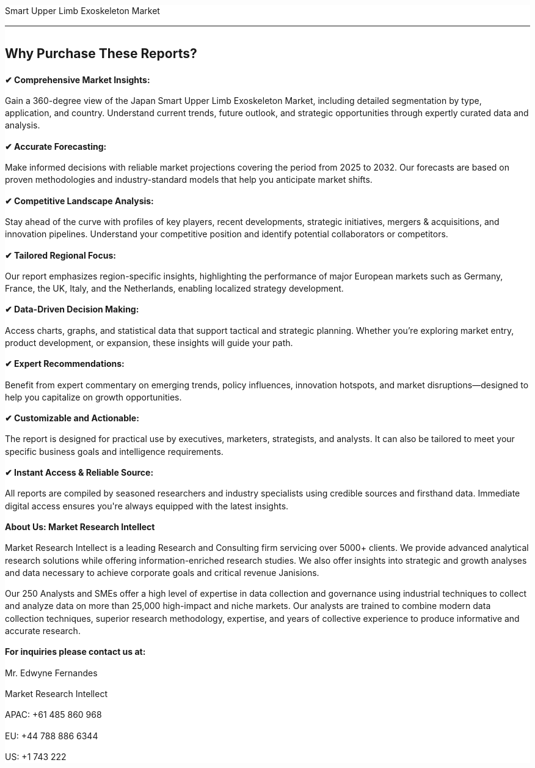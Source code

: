 Smart Upper Limb Exoskeleton Market</a></span></p></blockquote><hr /><h2>Why Purchase These Reports?</h2><p><strong>✔ Comprehensive Market Insights:</strong></p><p>Gain a 360-degree view of the Japan Smart Upper Limb Exoskeleton Market, including detailed segmentation by type, application, and country. Understand current trends, future outlook, and strategic opportunities through expertly curated data and analysis.</p><p><strong>✔ Accurate Forecasting:</strong></p><p>Make informed decisions with reliable market projections covering the period from 2025 to 2032. Our forecasts are based on proven methodologies and industry-standard models that help you anticipate market shifts.</p><p><strong>✔ Competitive Landscape Analysis:</strong></p><p>Stay ahead of the curve with profiles of key players, recent developments, strategic initiatives, mergers &amp; acquisitions, and innovation pipelines. Understand your competitive position and identify potential collaborators or competitors.</p><p><strong>✔ Tailored Regional Focus:</strong></p><p>Our report emphasizes region-specific insights, highlighting the performance of major European markets such as Germany, France, the UK, Italy, and the Netherlands, enabling localized strategy development.</p><p><strong>✔ Data-Driven Decision Making:</strong></p><p>Access charts, graphs, and statistical data that support tactical and strategic planning. Whether you&rsquo;re exploring market entry, product development, or expansion, these insights will guide your path.</p><p><strong>✔ Expert Recommendations:</strong></p><p>Benefit from expert commentary on emerging trends, policy influences, innovation hotspots, and market disruptions&mdash;designed to help you capitalize on growth opportunities.</p><p><strong>✔ Customizable and Actionable:</strong></p><p>The report is designed for practical use by executives, marketers, strategists, and analysts. It can also be tailored to meet your specific business goals and intelligence requirements.</p><p><strong>✔ Instant Access &amp; Reliable Source:</strong></p><p>All reports are compiled by seasoned researchers and industry specialists using credible sources and firsthand data. Immediate digital access ensures you're always equipped with the latest insights.</p><p><strong><span class="font-[700]">About Us: Market Research Intellect</span></strong></p><p><span class="">Market Research Intellect is a leading Research and Consulting firm servicing over 5000+ clients. We provide advanced analytical research solutions while offering information-enriched research studies.&nbsp;</span>We also offer insights into strategic and growth analyses and data necessary to achieve corporate goals and critical revenue Janisions.</p><p><span class="">Our 250 Analysts and SMEs offer a high level of expertise in data collection and governance using industrial techniques to collect and analyze data on more than 25,000 high-impact and niche markets. Our analysts are trained to combine modern data collection techniques, superior research methodology, expertise, and years of collective experience to produce informative and accurate research.</span></p><p><strong>For inquiries please contact us at:</strong></p><p>Mr. Edwyne Fernandes</p><p>Market Research Intellect</p><p>APAC: +61 485 860 968</p><p>EU: +44 788 886 6344</p><p>US: +1 743 222